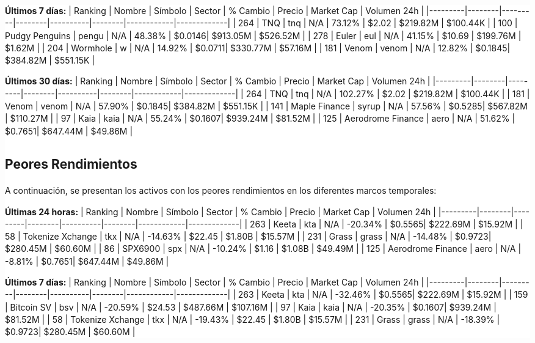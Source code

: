 **Últimos 7 días:**
| Ranking | Nombre | Símbolo | Sector | % Cambio | Precio | Market Cap | Volumen 24h |
|---------|--------|---------|--------|----------|--------|------------|-------------|
| 264     | TNQ    | tnq     | N/A    | 73.12%   | $2.02  | $219.82M   | $100.44K    |
| 100     | Pudgy Penguins | pengu | N/A    | 48.38%   | $0.0146| $913.05M   | $526.52M    |
| 278     | Euler  | eul     | N/A    | 41.15%   | $10.69 | $199.76M   | $1.62M      |
| 204     | Wormhole | w     | N/A    | 14.92%   | $0.0711| $330.77M   | $57.16M     |
| 181     | Venom  | venom   | N/A    | 12.82%   | $0.1845| $384.82M   | $551.15K    |

**Últimos 30 días:**
| Ranking | Nombre | Símbolo | Sector | % Cambio | Precio | Market Cap | Volumen 24h |
|---------|--------|---------|--------|----------|--------|------------|-------------|
| 264     | TNQ    | tnq     | N/A    | 102.27%  | $2.02  | $219.82M   | $100.44K    |
| 181     | Venom  | venom   | N/A    | 57.90%   | $0.1845| $384.82M   | $551.15K    |
| 141     | Maple Finance | syrup | N/A    | 57.56%   | $0.5285| $567.82M   | $110.27M    |
| 97      | Kaia   | kaia    | N/A    | 55.24%   | $0.1607| $939.24M   | $81.52M     |
| 125     | Aerodrome Finance | aero | N/A    | 51.62%   | $0.7651| $647.44M   | $49.86M     |

## Peores Rendimientos

A continuación, se presentan los activos con los peores rendimientos en los diferentes marcos temporales:

**Últimas 24 horas:**
| Ranking | Nombre | Símbolo | Sector | % Cambio | Precio | Market Cap | Volumen 24h |
|---------|--------|---------|--------|----------|--------|------------|-------------|
| 263     | Keeta  | kta     | N/A    | -20.34%  | $0.5565| $222.69M   | $15.92M     |
| 58      | Tokenize Xchange | tkx | N/A    | -14.63%  | $22.45 | $1.80B     | $15.57M     |
| 231     | Grass  | grass   | N/A    | -14.48%  | $0.9723| $280.45M   | $60.60M     |
| 86      | SPX6900 | spx    | N/A    | -10.24%  | $1.16  | $1.08B     | $49.49M     |
| 125     | Aerodrome Finance | aero | N/A    | -8.81%   | $0.7651| $647.44M   | $49.86M     |

**Últimos 7 días:**
| Ranking | Nombre | Símbolo | Sector | % Cambio | Precio | Market Cap | Volumen 24h |
|---------|--------|---------|--------|----------|--------|------------|-------------|
| 263     | Keeta  | kta     | N/A    | -32.46%  | $0.5565| $222.69M   | $15.92M     |
| 159     | Bitcoin SV | bsv   | N/A    | -20.59%  | $24.53 | $487.66M   | $107.16M    |
| 97      | Kaia   | kaia    | N/A    | -20.35%  | $0.1607| $939.24M   | $81.52M     |
| 58      | Tokenize Xchange | tkx | N/A    | -19.43%  | $22.45 | $1.80B     | $15.57M     |
| 231     | Grass  | grass   | N/A    | -18.39%  | $0.9723| $280.45M   | $60.60M     |
